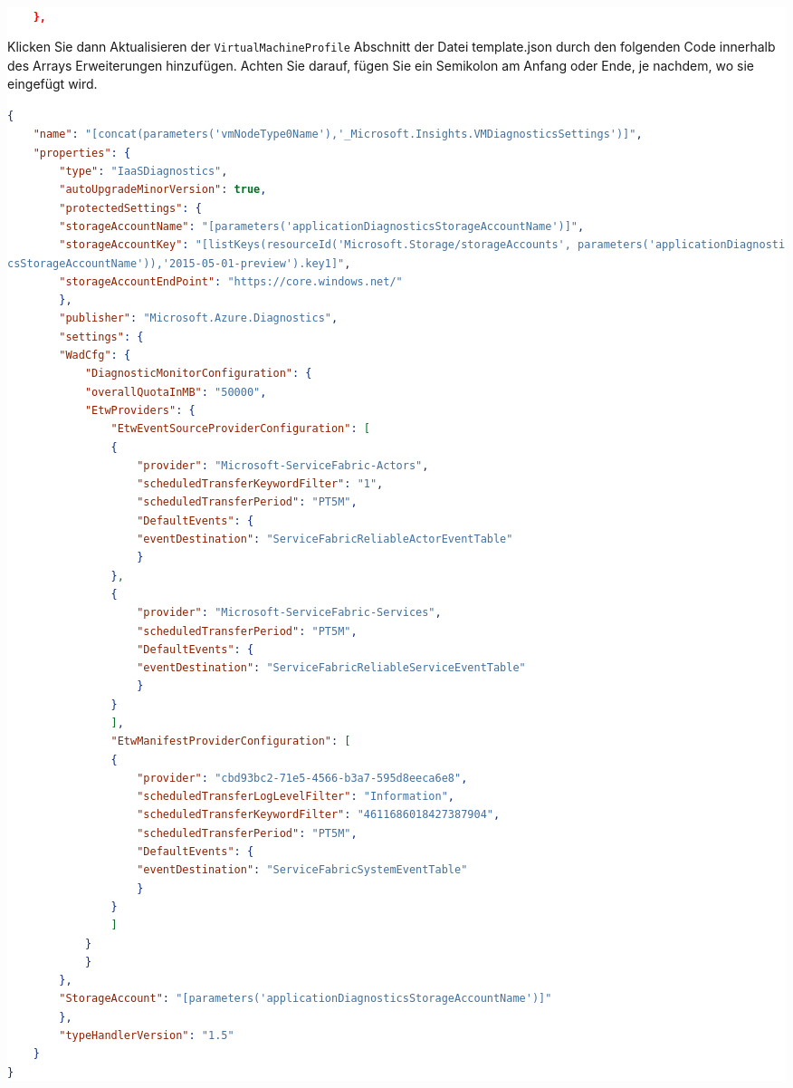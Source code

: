 ```json
    },
```
Klicken Sie dann Aktualisieren der `VirtualMachineProfile` Abschnitt der Datei template.json durch den folgenden Code innerhalb des Arrays Erweiterungen hinzufügen. Achten Sie darauf, fügen Sie ein Semikolon am Anfang oder Ende, je nachdem, wo sie eingefügt wird.

```json
{
    "name": "[concat(parameters('vmNodeType0Name'),'_Microsoft.Insights.VMDiagnosticsSettings')]",
    "properties": {
        "type": "IaaSDiagnostics",
        "autoUpgradeMinorVersion": true,
        "protectedSettings": {
        "storageAccountName": "[parameters('applicationDiagnosticsStorageAccountName')]",
        "storageAccountKey": "[listKeys(resourceId('Microsoft.Storage/storageAccounts', parameters('applicationDiagnosticsStorageAccountName')),'2015-05-01-preview').key1]",
        "storageAccountEndPoint": "https://core.windows.net/"
        },
        "publisher": "Microsoft.Azure.Diagnostics",
        "settings": {
        "WadCfg": {
            "DiagnosticMonitorConfiguration": {
            "overallQuotaInMB": "50000",
            "EtwProviders": {
                "EtwEventSourceProviderConfiguration": [
                {
                    "provider": "Microsoft-ServiceFabric-Actors",
                    "scheduledTransferKeywordFilter": "1",
                    "scheduledTransferPeriod": "PT5M",
                    "DefaultEvents": {
                    "eventDestination": "ServiceFabricReliableActorEventTable"
                    }
                },
                {
                    "provider": "Microsoft-ServiceFabric-Services",
                    "scheduledTransferPeriod": "PT5M",
                    "DefaultEvents": {
                    "eventDestination": "ServiceFabricReliableServiceEventTable"
                    }
                }
                ],
                "EtwManifestProviderConfiguration": [
                {
                    "provider": "cbd93bc2-71e5-4566-b3a7-595d8eeca6e8",
                    "scheduledTransferLogLevelFilter": "Information",
                    "scheduledTransferKeywordFilter": "4611686018427387904",
                    "scheduledTransferPeriod": "PT5M",
                    "DefaultEvents": {
                    "eventDestination": "ServiceFabricSystemEventTable"
                    }
                }
                ]
            }
            }
        },
        "StorageAccount": "[parameters('applicationDiagnosticsStorageAccountName')]"
        },
        "typeHandlerVersion": "1.5"
    }
}
```
